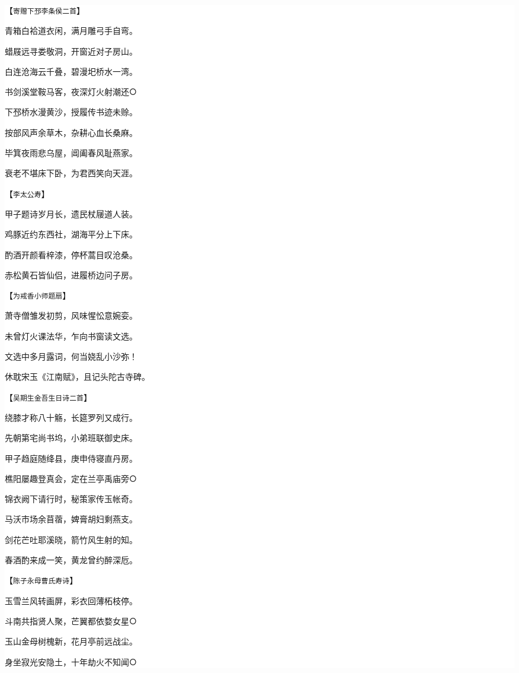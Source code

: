 【`寄赠下邳李条侯二首`】  

青箱白袷道衣闲，满月雕弓手自弯。  

蜡屐远寻娄敬洞，开窗近对子房山。  

白连沧海云千叠，碧漫圯桥水一湾。  

书剑溪堂鞍马客，夜深灯火射潮还○  

下邳桥水漫黄沙，授履传书迹未赊。  

按部风声余草木，杂耕心血长桑麻。  

毕箕夜雨悲乌屋，阊阖春风耻燕家。  

衰老不堪床下卧，为君西笑向天涯。  

【`李太公寿`】  

甲子题诗岁月长，遗民杖屦道人装。  

鸡豚近约东西社，湖海平分上下床。  

酌酒开颜看梓漆，停杯蒿目叹沧桑。  

赤松黄石皆仙侣，进履桥边问子房。  

【`为戒香小师题扇`】  

萧寺僧雏发初剪，风味惺忪意婉娈。  

未曾灯火课法华，乍向书窗读文选。  

文选中多月露词，何当娆乱小沙弥！  

休耽宋玉《江南赋》，且记头陀古寺碑。  

【`吴期生金吾生日诗二首`】  

绕膝才称八十觞，长筵罗列又成行。  

先朝第宅尚书坞，小弟班联御史床。  

甲子趋庭随绛县，庚申侍寝直丹房。  

樵阳屡趣登真会，定在兰亭禹庙旁○  

锦衣阙下请行时，秘策家传玉帐奇。  

马沃市场余苜蓿，婢膏胡妇剩燕支。  

剑花芒吐耶溪晓，箭竹风生射的知。  

春酒酌来成一笑，黄龙曾约醉深卮。  

【`陈子永母曹氏寿诗`】  

玉雪兰风转画屏，彩衣回薄柘枝停。  

斗南共指贤人聚，芒翼都依婺女星○  

玉山金母树槐新，花月亭前远战尘。  

身坐寂光安隐土，十年劫火不知闻○  
